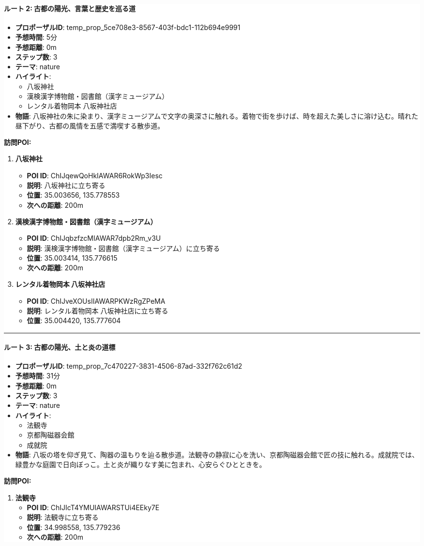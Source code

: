 
#### ルート 2: 古都の陽光、言葉と歴史を巡る道

- **プロポーザルID**: temp_prop_5ce708e3-8567-403f-bdc1-112b694e9991
- **予想時間**: 5分
- **予想距離**: 0m
- **ステップ数**: 3
- **テーマ**: nature
- **ハイライト**:
  - 八坂神社
  - 漢検漢字博物館・図書館（漢字ミュージアム）
  - レンタル着物岡本 八坂神社店
- **物語**: 八坂神社の朱に染まり、漢字ミュージアムで文字の奥深さに触れる。着物で街を歩けば、時を超えた美しさに溶け込む。晴れた昼下がり、古都の風情を五感で満喫する散歩道。

**訪問POI:**

1. **八坂神社**
   - **POI ID**: ChIJqewQoHkIAWAR6RokWp3Iesc
   - **説明**: 八坂神社に立ち寄る
   - **位置**: 35.003656, 135.778553
   - **次への距離**: 200m

2. **漢検漢字博物館・図書館（漢字ミュージアム）**
   - **POI ID**: ChIJqbzfzcMIAWAR7dpb2Rm_v3U
   - **説明**: 漢検漢字博物館・図書館（漢字ミュージアム）に立ち寄る
   - **位置**: 35.003414, 135.776615
   - **次への距離**: 200m

3. **レンタル着物岡本 八坂神社店**
   - **POI ID**: ChIJveXOUsIIAWARPKWzRgZPeMA
   - **説明**: レンタル着物岡本 八坂神社店に立ち寄る
   - **位置**: 35.004420, 135.777604

---

#### ルート 3: 古都の陽光、土と炎の道標

- **プロポーザルID**: temp_prop_7c470227-3831-4506-87ad-332f762c61d2
- **予想時間**: 31分
- **予想距離**: 0m
- **ステップ数**: 3
- **テーマ**: nature
- **ハイライト**:
  - 法観寺
  - 京都陶磁器会館
  - 成就院
- **物語**: 八坂の塔を仰ぎ見て、陶器の温もりを辿る散歩道。法観寺の静寂に心を洗い、京都陶磁器会館で匠の技に触れる。成就院では、緑豊かな庭園で日向ぼっこ。土と炎が織りなす美に包まれ、心安らぐひとときを。

**訪問POI:**

1. **法観寺**
   - **POI ID**: ChIJIcT4YMUIAWARSTUi4EEky7E
   - **説明**: 法観寺に立ち寄る
   - **位置**: 34.998558, 135.779236
   - **次への距離**: 200m
